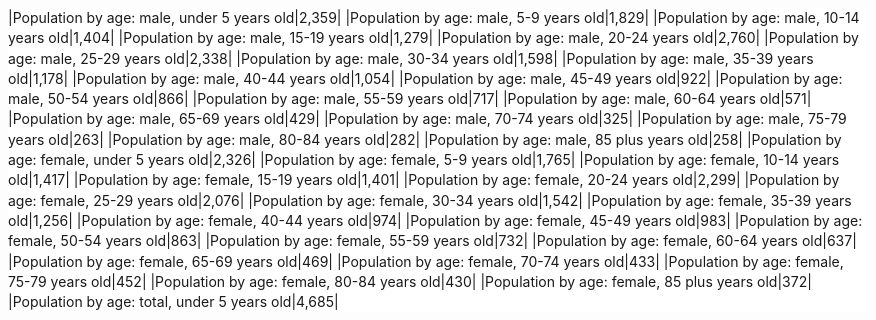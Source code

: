 |Population by age: male, under 5 years old|2,359|
|Population by age: male, 5-9 years old|1,829|
|Population by age: male, 10-14 years old|1,404|
|Population by age: male, 15-19 years old|1,279|
|Population by age: male, 20-24 years old|2,760|
|Population by age: male, 25-29 years old|2,338|
|Population by age: male, 30-34 years old|1,598|
|Population by age: male, 35-39 years old|1,178|
|Population by age: male, 40-44 years old|1,054|
|Population by age: male, 45-49 years old|922|
|Population by age: male, 50-54 years old|866|
|Population by age: male, 55-59 years old|717|
|Population by age: male, 60-64 years old|571|
|Population by age: male, 65-69 years old|429|
|Population by age: male, 70-74 years old|325|
|Population by age: male, 75-79 years old|263|
|Population by age: male, 80-84 years old|282|
|Population by age: male, 85 plus years old|258|
|Population by age: female, under 5 years old|2,326|
|Population by age: female, 5-9 years old|1,765|
|Population by age: female, 10-14 years old|1,417|
|Population by age: female, 15-19 years old|1,401|
|Population by age: female, 20-24 years old|2,299|
|Population by age: female, 25-29 years old|2,076|
|Population by age: female, 30-34 years old|1,542|
|Population by age: female, 35-39 years old|1,256|
|Population by age: female, 40-44 years old|974|
|Population by age: female, 45-49 years old|983|
|Population by age: female, 50-54 years old|863|
|Population by age: female, 55-59 years old|732|
|Population by age: female, 60-64 years old|637|
|Population by age: female, 65-69 years old|469|
|Population by age: female, 70-74 years old|433|
|Population by age: female, 75-79 years old|452|
|Population by age: female, 80-84 years old|430|
|Population by age: female, 85 plus years old|372|
|Population by age: total, under 5 years old|4,685|